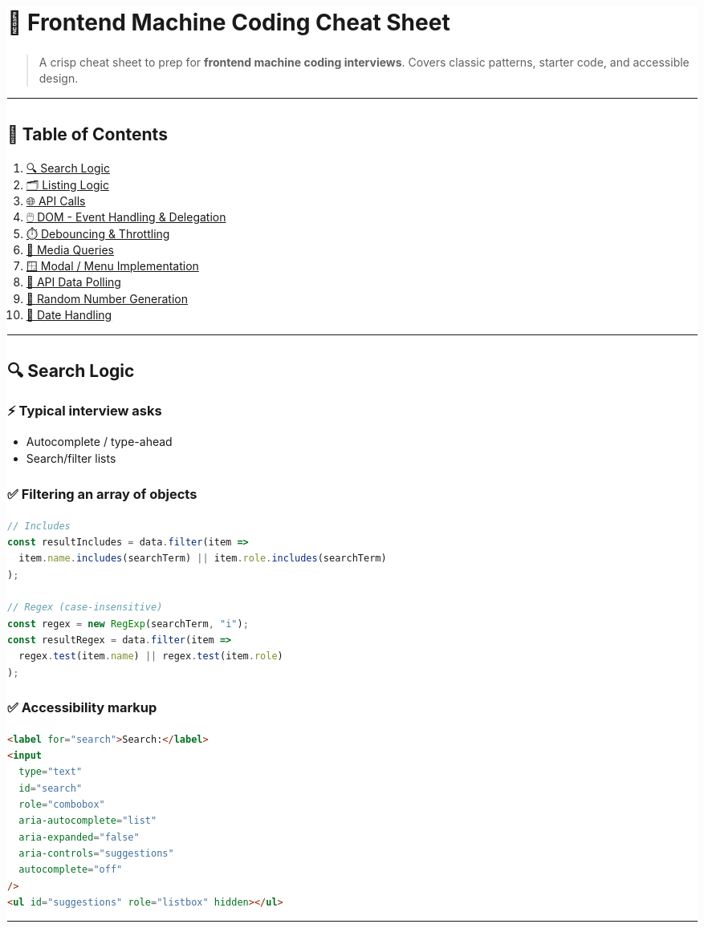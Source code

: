 # 🧩 Frontend Machine Coding Cheat Sheet

> A crisp cheat sheet to prep for **frontend machine coding interviews**. Covers classic patterns, starter code, and accessible design.

---

## 📜 Table of Contents
1. [🔍 Search Logic](#-search-logic)
2. [🗂️ Listing Logic](#-listing-logic)
3. [🌐 API Calls](#-api-calls)
4. [🖱️ DOM - Event Handling & Delegation](#-dom---event-handling--delegation)
5. [⏱️ Debouncing & Throttling](#-debouncing--throttling)
6. [📱 Media Queries](#-media-queries)
7. [🪟 Modal / Menu Implementation](#-modal--menu-implementation)
8. [🔁 API Data Polling](#-api-data-polling)
9. [🎲 Random Number Generation](#-random-number-generation)
10. [📅 Date Handling](#-date-handling)

---

## 🔍 Search Logic

### ⚡ Typical interview asks
- Autocomplete / type-ahead
- Search/filter lists

### ✅ Filtering an array of objects

```js
// Includes
const resultIncludes = data.filter(item =>
  item.name.includes(searchTerm) || item.role.includes(searchTerm)
);

// Regex (case-insensitive)
const regex = new RegExp(searchTerm, "i");
const resultRegex = data.filter(item =>
  regex.test(item.name) || regex.test(item.role)
);
````

### ✅ Accessibility markup

```html
<label for="search">Search:</label>
<input
  type="text"
  id="search"
  role="combobox"
  aria-autocomplete="list"
  aria-expanded="false"
  aria-controls="suggestions"
  autocomplete="off"
/>
<ul id="suggestions" role="listbox" hidden></ul>
```

---